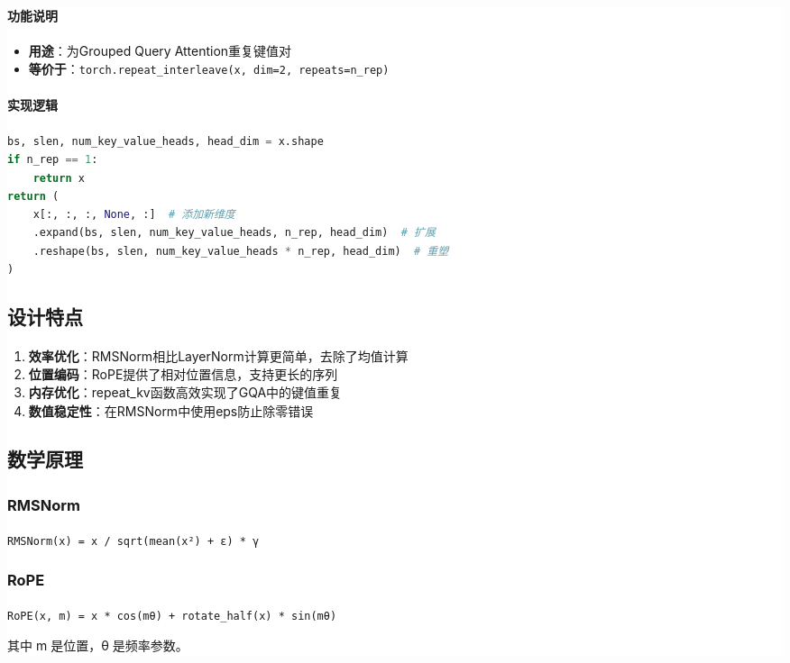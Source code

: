 #### 功能说明
- **用途**：为Grouped Query Attention重复键值对
- **等价于**：`torch.repeat_interleave(x, dim=2, repeats=n_rep)`

#### 实现逻辑
```python
bs, slen, num_key_value_heads, head_dim = x.shape
if n_rep == 1:
    return x
return (
    x[:, :, :, None, :]  # 添加新维度
    .expand(bs, slen, num_key_value_heads, n_rep, head_dim)  # 扩展
    .reshape(bs, slen, num_key_value_heads * n_rep, head_dim)  # 重塑
)
```

## 设计特点

1. **效率优化**：RMSNorm相比LayerNorm计算更简单，去除了均值计算
2. **位置编码**：RoPE提供了相对位置信息，支持更长的序列
3. **内存优化**：repeat_kv函数高效实现了GQA中的键值重复
4. **数值稳定性**：在RMSNorm中使用eps防止除零错误

## 数学原理

### RMSNorm
```
RMSNorm(x) = x / sqrt(mean(x²) + ε) * γ
```

### RoPE
```
RoPE(x, m) = x * cos(mθ) + rotate_half(x) * sin(mθ)
```
其中 m 是位置，θ 是频率参数。